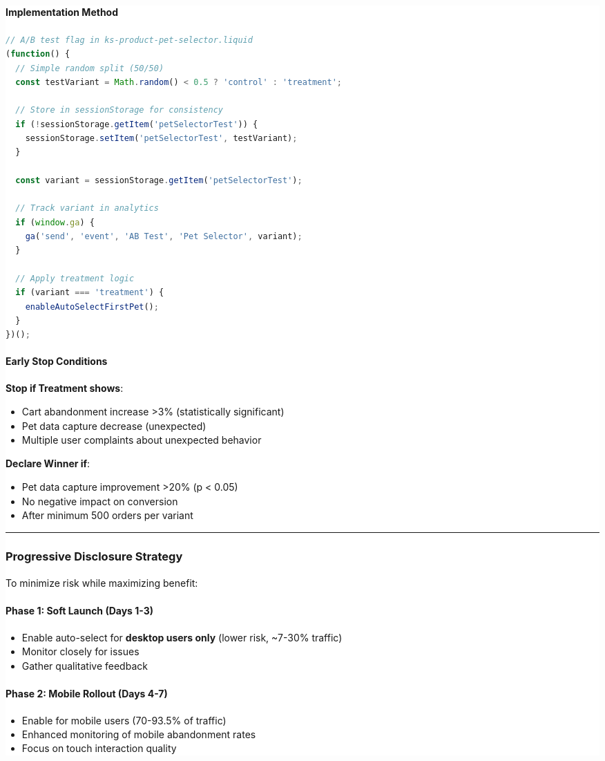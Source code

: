 #### Implementation Method
```javascript
// A/B test flag in ks-product-pet-selector.liquid
(function() {
  // Simple random split (50/50)
  const testVariant = Math.random() < 0.5 ? 'control' : 'treatment';

  // Store in sessionStorage for consistency
  if (!sessionStorage.getItem('petSelectorTest')) {
    sessionStorage.setItem('petSelectorTest', testVariant);
  }

  const variant = sessionStorage.getItem('petSelectorTest');

  // Track variant in analytics
  if (window.ga) {
    ga('send', 'event', 'AB Test', 'Pet Selector', variant);
  }

  // Apply treatment logic
  if (variant === 'treatment') {
    enableAutoSelectFirstPet();
  }
})();
```

#### Early Stop Conditions
**Stop if Treatment shows**:
- Cart abandonment increase >3% (statistically significant)
- Pet data capture decrease (unexpected)
- Multiple user complaints about unexpected behavior

**Declare Winner if**:
- Pet data capture improvement >20% (p < 0.05)
- No negative impact on conversion
- After minimum 500 orders per variant

---

### Progressive Disclosure Strategy

To minimize risk while maximizing benefit:

#### Phase 1: Soft Launch (Days 1-3)
- Enable auto-select for **desktop users only** (lower risk, ~7-30% traffic)
- Monitor closely for issues
- Gather qualitative feedback

#### Phase 2: Mobile Rollout (Days 4-7)
- Enable for mobile users (70-93.5% of traffic)
- Enhanced monitoring of mobile abandonment rates
- Focus on touch interaction quality
